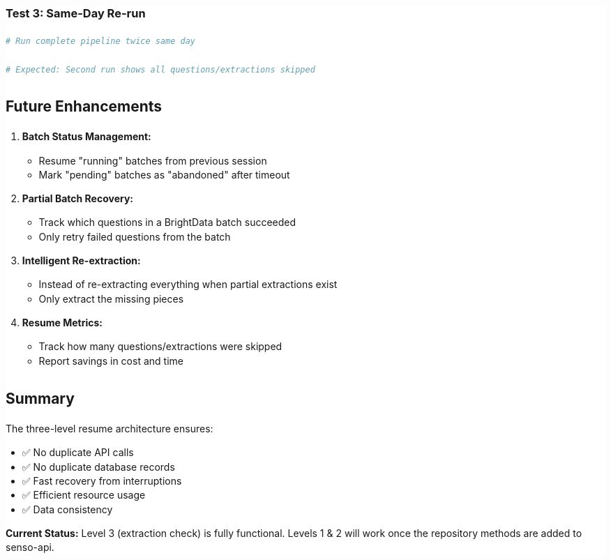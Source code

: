 ### Test 3: Same-Day Re-run

```bash
# Run complete pipeline twice same day

# Expected: Second run shows all questions/extractions skipped
```

## Future Enhancements

1. **Batch Status Management:**
   - Resume "running" batches from previous session
   - Mark "pending" batches as "abandoned" after timeout

2. **Partial Batch Recovery:**
   - Track which questions in a BrightData batch succeeded
   - Only retry failed questions from the batch

3. **Intelligent Re-extraction:**
   - Instead of re-extracting everything when partial extractions exist
   - Only extract the missing pieces

4. **Resume Metrics:**
   - Track how many questions/extractions were skipped
   - Report savings in cost and time

## Summary

The three-level resume architecture ensures:
- ✅ No duplicate API calls
- ✅ No duplicate database records
- ✅ Fast recovery from interruptions
- ✅ Efficient resource usage
- ✅ Data consistency

**Current Status:** Level 3 (extraction check) is fully functional. Levels 1 & 2 will work once the repository methods are added to senso-api. 